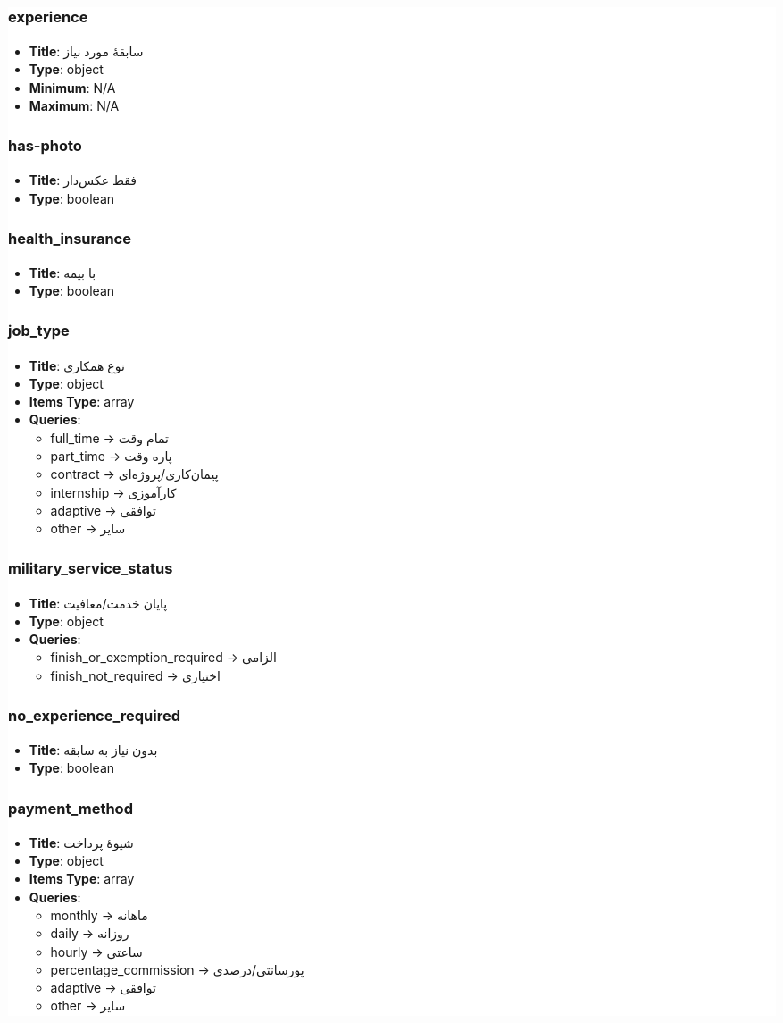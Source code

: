 ### experience
- **Title**: سابقهٔ مورد نیاز
- **Type**: object
 - **Minimum**: N/A
 - **Maximum**: N/A

### has-photo
- **Title**: فقط عکس‌دار
- **Type**: boolean

### health_insurance
- **Title**: با بیمه
- **Type**: boolean

### job_type
- **Title**: نوع همکاری
- **Type**: object
 - **Items Type**: array
- **Queries**: 
  - full_time -> تمام وقت
  - part_time -> پاره وقت
  - contract -> پیمان‌کاری/پروژه‌ای
  - internship -> کارآموزی
  - adaptive -> توافقی
  - other -> سایر

### military_service_status
- **Title**: پایان خدمت/معافیت
- **Type**: object
- **Queries**: 
  - finish_or_exemption_required -> الزامی
  - finish_not_required -> اختیاری

### no_experience_required
- **Title**: بدون نیاز به سابقه
- **Type**: boolean

### payment_method
- **Title**: شیوهٔ پرداخت
- **Type**: object
 - **Items Type**: array
- **Queries**: 
  - monthly -> ماهانه
  - daily -> روزانه
  - hourly -> ساعتی
  - percentage_commission -> پورسانتی/درصدی
  - adaptive -> توافقی
  - other -> سایر
